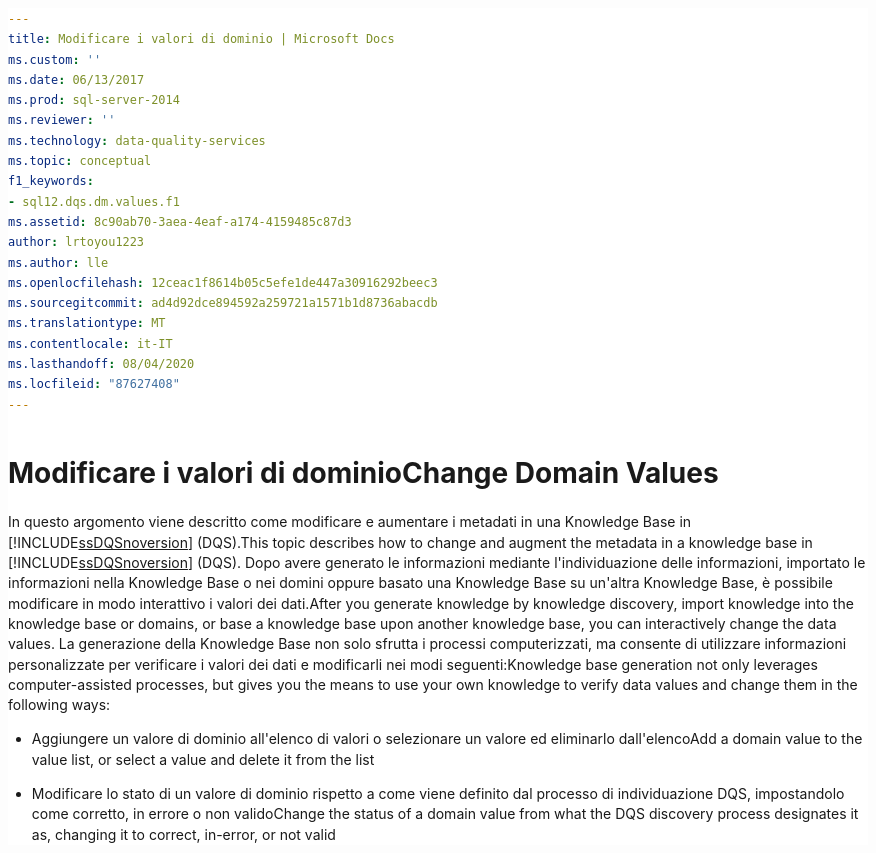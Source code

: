 ```yaml
---
title: Modificare i valori di dominio | Microsoft Docs
ms.custom: ''
ms.date: 06/13/2017
ms.prod: sql-server-2014
ms.reviewer: ''
ms.technology: data-quality-services
ms.topic: conceptual
f1_keywords:
- sql12.dqs.dm.values.f1
ms.assetid: 8c90ab70-3aea-4eaf-a174-4159485c87d3
author: lrtoyou1223
ms.author: lle
ms.openlocfilehash: 12ceac1f8614b05c5efe1de447a30916292beec3
ms.sourcegitcommit: ad4d92dce894592a259721a1571b1d8736abacdb
ms.translationtype: MT
ms.contentlocale: it-IT
ms.lasthandoff: 08/04/2020
ms.locfileid: "87627408"
---
```

# <a name="change-domain-values"></a><span data-ttu-id="a3c2b-102">Modificare i valori di dominio</span><span class="sxs-lookup"><span data-stu-id="a3c2b-102">Change Domain Values</span></span>
  <span data-ttu-id="a3c2b-103">In questo argomento viene descritto come modificare e aumentare i metadati in una Knowledge Base in [!INCLUDE[ssDQSnoversion](../includes/ssdqsnoversion-md.md)] (DQS).</span><span class="sxs-lookup"><span data-stu-id="a3c2b-103">This topic describes how to change and augment the metadata in a knowledge base in [!INCLUDE[ssDQSnoversion](../includes/ssdqsnoversion-md.md)] (DQS).</span></span> <span data-ttu-id="a3c2b-104">Dopo avere generato le informazioni mediante l'individuazione delle informazioni, importato le informazioni nella Knowledge Base o nei domini oppure basato una Knowledge Base su un'altra Knowledge Base, è possibile modificare in modo interattivo i valori dei dati.</span><span class="sxs-lookup"><span data-stu-id="a3c2b-104">After you generate knowledge by knowledge discovery, import knowledge into the knowledge base or domains, or base a knowledge base upon another knowledge base, you can interactively change the data values.</span></span> <span data-ttu-id="a3c2b-105">La generazione della Knowledge Base non solo sfrutta i processi computerizzati, ma consente di utilizzare informazioni personalizzate per verificare i valori dei dati e modificarli nei modi seguenti:</span><span class="sxs-lookup"><span data-stu-id="a3c2b-105">Knowledge base generation not only leverages computer-assisted processes, but gives you the means to use your own knowledge to verify data values and change them in the following ways:</span></span>  
  
-   <span data-ttu-id="a3c2b-106">Aggiungere un valore di dominio all'elenco di valori o selezionare un valore ed eliminarlo dall'elenco</span><span class="sxs-lookup"><span data-stu-id="a3c2b-106">Add a domain value to the value list, or select a value and delete it from the list</span></span>  
  
-   <span data-ttu-id="a3c2b-107">Modificare lo stato di un valore di dominio rispetto a come viene definito dal processo di individuazione DQS, impostandolo come corretto, in errore o non valido</span><span class="sxs-lookup"><span data-stu-id="a3c2b-107">Change the status of a domain value from what the DQS discovery process designates it as, changing it to correct, in-error, or not valid</span></span>  
  